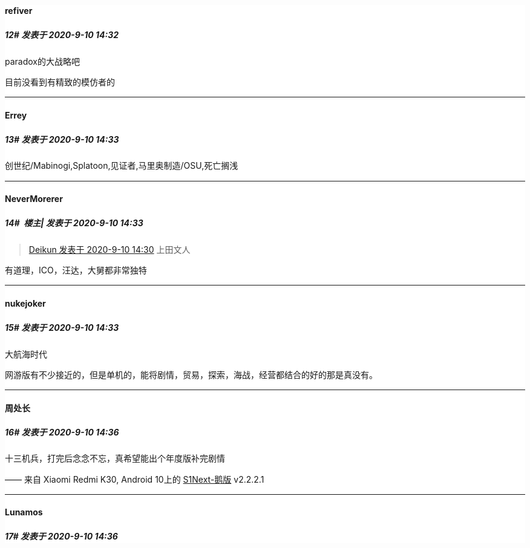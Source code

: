 ####  refiver  
##### 12#       发表于 2020-9-10 14:32


paradox的大战略吧

目前没看到有精致的模仿者的


-----

####  Errey  
##### 13#       发表于 2020-9-10 14:33


创世纪/Mabinogi,Splatoon,见证者,马里奥制造/OSU,死亡搁浅


-----

####  NeverMorerer  
##### 14#         楼主| 发表于 2020-9-10 14:33


<blockquote><a href="httphttps://bbs.saraba1st.com/2b/forum.php?mod=redirect&amp;goto=findpost&amp;pid=48696739&amp;ptid=1959207" target="_blank">Deikun 发表于 2020-9-10 14:30</a>
上田文人</blockquote>
有道理，ICO，汪达，大舅都非常独特


-----

####  nukejoker  
##### 15#       发表于 2020-9-10 14:33


大航海时代


网游版有不少接近的，但是单机的，能将剧情，贸易，探索，海战，经营都结合的好的那是真没有。


-----

####  周处长  
##### 16#       发表于 2020-9-10 14:36


十三机兵，打完后念念不忘，真希望能出个年度版补完剧情

—— 来自 Xiaomi Redmi K30, Android 10上的 [S1Next-鹅版](https://github.com/ykrank/S1-Next/releases) v2.2.2.1


-----

####  Lunamos  
##### 17#       发表于 2020-9-10 14:36
